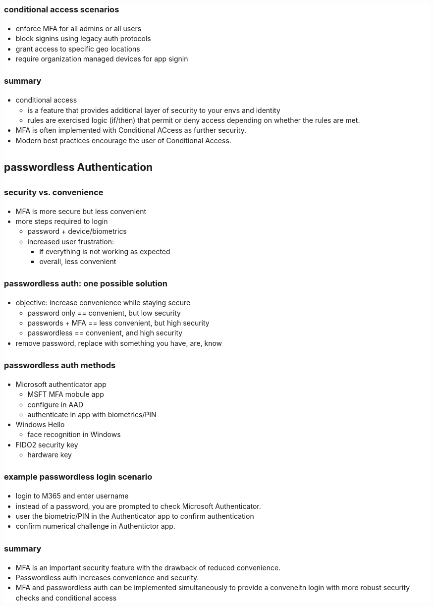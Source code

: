 ### conditional access scenarios
* enforce MFA for all admins or all users
* block signins using legacy auth protocols
* grant access to specific geo locations
* require organization managed devices for app signin

### summary
* conditional access
  * is a feature that provides additional layer of security to your envs and identity
  * rules are exercised logic (if/then) that permit or deny access depending on whether the rules are met.
* MFA is often implemented with Conditional ACcess as further security.
* Modern best practices encourage the user of Conditional Access.

## passwordless Authentication

### security vs. convenience

* MFA is more secure but less convenient
* more steps required to login
  * password + device/biometrics
  * increased user frustration:
    * if everything is not working as expected
    * overall, less convenient

### passwordless auth: one possible solution
* objective: increase convenience while staying secure
  * password only == convenient, but low security
  * passwords + MFA == less convenient, but high security
  * passwordless == convenient, and high security
* remove password, replace with something you have, are, know

### passwordless auth methods
* Microsoft authenticator app
    * MSFT MFA mobule app
    * configure in AAD
    * authenticate in app with biometrics/PIN
* Windows Hello
    * face recognition in Windows
* FIDO2 security key
    * hardware key

### example passwordless login scenario
* login to M365 and enter username
* instead of a password, you are prompted to check Microsoft Authenticator.
* user the biometric/PIN in the Authenticator app to confirm authentication
* confirm numerical challenge in Authentictor app.

### summary
* MFA is an important security feature with the drawback of reduced convenience.
* Passwordless auth increases convenience and security.
* MFA and passwordless auth can be implemented simultaneously to provide a conveneitn login with more robust security checks and conditional access
